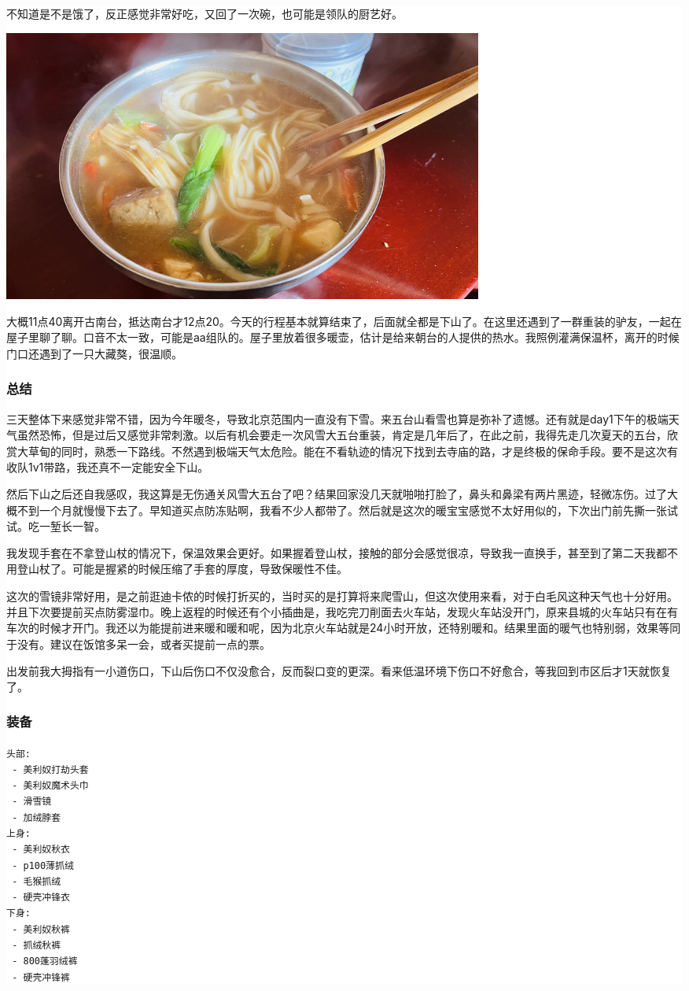 不知道是不是饿了，反正感觉非常好吃，又回了一次碗，也可能是领队的厨艺好。

<img src="/2024-12-20/12.jpg" width="600" />

大概11点40离开古南台，抵达南台才12点20。今天的行程基本就算结束了，后面就全都是下山了。在这里还遇到了一群重装的驴友，一起在屋子里聊了聊。口音不太一致，可能是aa组队的。屋子里放着很多暖壶，估计是给来朝台的人提供的热水。我照例灌满保温杯，离开的时候门口还遇到了一只大藏獒，很温顺。


### 总结

三天整体下来感觉非常不错，因为今年暖冬，导致北京范围内一直没有下雪。来五台山看雪也算是弥补了遗憾。还有就是day1下午的极端天气虽然恐怖，但是过后又感觉非常刺激。以后有机会要走一次风雪大五台重装，肯定是几年后了，在此之前，我得先走几次夏天的五台，欣赏大草甸的同时，熟悉一下路线。不然遇到极端天气太危险。能在不看轨迹的情况下找到去寺庙的路，才是终极的保命手段。要不是这次有收队1v1带路，我还真不一定能安全下山。

然后下山之后还自我感叹，我这算是无伤通关风雪大五台了吧？结果回家没几天就啪啪打脸了，鼻头和鼻梁有两片黑迹，轻微冻伤。过了大概不到一个月就慢慢下去了。早知道买点防冻贴啊，我看不少人都带了。然后就是这次的暖宝宝感觉不太好用似的，下次出门前先撕一张试试。吃一堑长一智。

我发现手套在不拿登山杖的情况下，保温效果会更好。如果握着登山杖，接触的部分会感觉很凉，导致我一直换手，甚至到了第二天我都不用登山杖了。可能是握紧的时候压缩了手套的厚度，导致保暖性不佳。

这次的雪镜非常好用，是之前逛迪卡侬的时候打折买的，当时买的是打算将来爬雪山，但这次使用来看，对于白毛风这种天气也十分好用。并且下次要提前买点防雾湿巾。晚上返程的时候还有个小插曲是，我吃完刀削面去火车站，发现火车站没开门，原来县城的火车站只有在有车次的时候才开门。我还以为能提前进来暖和暖和呢，因为北京火车站就是24小时开放，还特别暖和。结果里面的暖气也特别弱，效果等同于没有。建议在饭馆多呆一会，或者买提前一点的票。

出发前我大拇指有一小道伤口，下山后伤口不仅没愈合，反而裂口变的更深。看来低温环境下伤口不好愈合，等我回到市区后才1天就恢复了。


### 装备
```
头部:
 - 美利奴打劫头套
 - 美利奴魔术头巾
 - 滑雪镜
 - 加绒脖套
上身:
 - 美利奴秋衣
 - p100薄抓绒
 - 毛猴抓绒
 - 硬壳冲锋衣
下身:
 - 美利奴秋裤
 - 抓绒秋裤
 - 800蓬羽绒裤
 - 硬壳冲锋裤
```